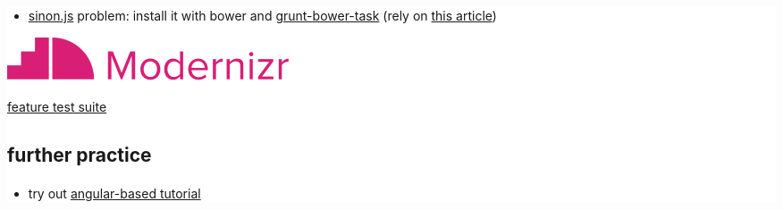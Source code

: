  - [sinon.js](http://sinonjs.org/) problem: install it with bower and [grunt-bower-task](https://github.com/yatskevich/grunt-bower-task) (rely on [this article](https://muffinresearch.co.uk/using-sinon-js-with-bower-why-is-sinon-foo-undefined/))

![Modernizr logo](images/modernizr-small.png "moedrnizr logo")

[feature test suite](http://modernizr.github.io/Modernizr/test/)

## further practice

 - try out [angular-based tutorial](http://yeoman.io/codelab.html)
